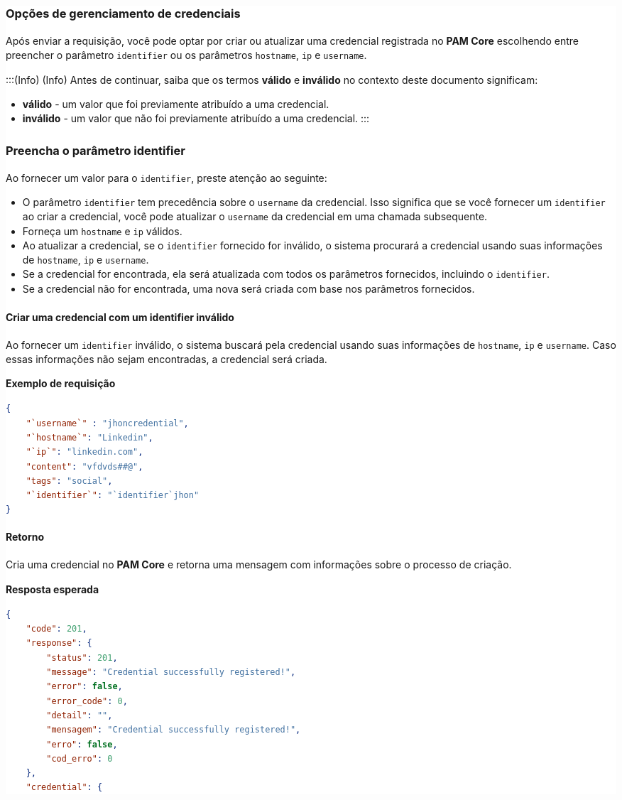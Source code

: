 
### Opções de gerenciamento de credenciais 



Após enviar a requisição, você pode optar por criar ou atualizar uma credencial registrada no **PAM Core** escolhendo entre preencher o parâmetro `identifier` ou os parâmetros `hostname`, `ip` e `username`.

:::(Info) (Info)
Antes de continuar, saiba que os termos **válido** e **inválido** no contexto deste  documento significam:
* **válido** - um valor que foi previamente atribuído a uma credencial.
* **inválido** - um valor que não foi previamente atribuído a uma credencial.
:::


### Preencha o parâmetro identifier 
Ao fornecer um valor para o `identifier`, preste atenção ao seguinte:
* O parâmetro `identifier` tem precedência sobre o `username` da credencial. Isso significa que se você fornecer um `identifier` ao criar a credencial, você pode atualizar o `username` da credencial em uma chamada subsequente.
* Forneça um `hostname` e `ip` válidos.
* Ao atualizar a credencial, se o `identifier` fornecido for inválido, o sistema procurará a credencial usando suas informações de `hostname`, `ip` e `username`.
* Se a credencial for encontrada, ela será atualizada com todos os parâmetros fornecidos, incluindo o `identifier`.
* Se a credencial não for encontrada, uma nova será criada com base nos parâmetros fornecidos.


#### Criar uma credencial com um identifier inválido 
Ao fornecer um `identifier` inválido, o sistema buscará pela credencial usando suas informações de `hostname`, `ip` e `username`. Caso essas informações não sejam encontradas, a credencial será criada.

**Exemplo de requisição**
```json
{
    "`username`" : "jhoncredential",
    "`hostname`": "Linkedin",   
    "`ip`": "linkedin.com",
    "content": "vfdvds##@",
    "tags": "social",
    "`identifier`": "`identifier`jhon"
}

```

#### Retorno

Cria uma credencial no **PAM Core** e retorna uma mensagem com informações sobre o processo de criação. 

**Resposta esperada**
```json
{
    "code": 201,
    "response": {
        "status": 201,
        "message": "Credential successfully registered!",
        "error": false,
        "error_code": 0,
        "detail": "",
        "mensagem": "Credential successfully registered!",
        "erro": false,
        "cod_erro": 0
    },
    "credential": {
```